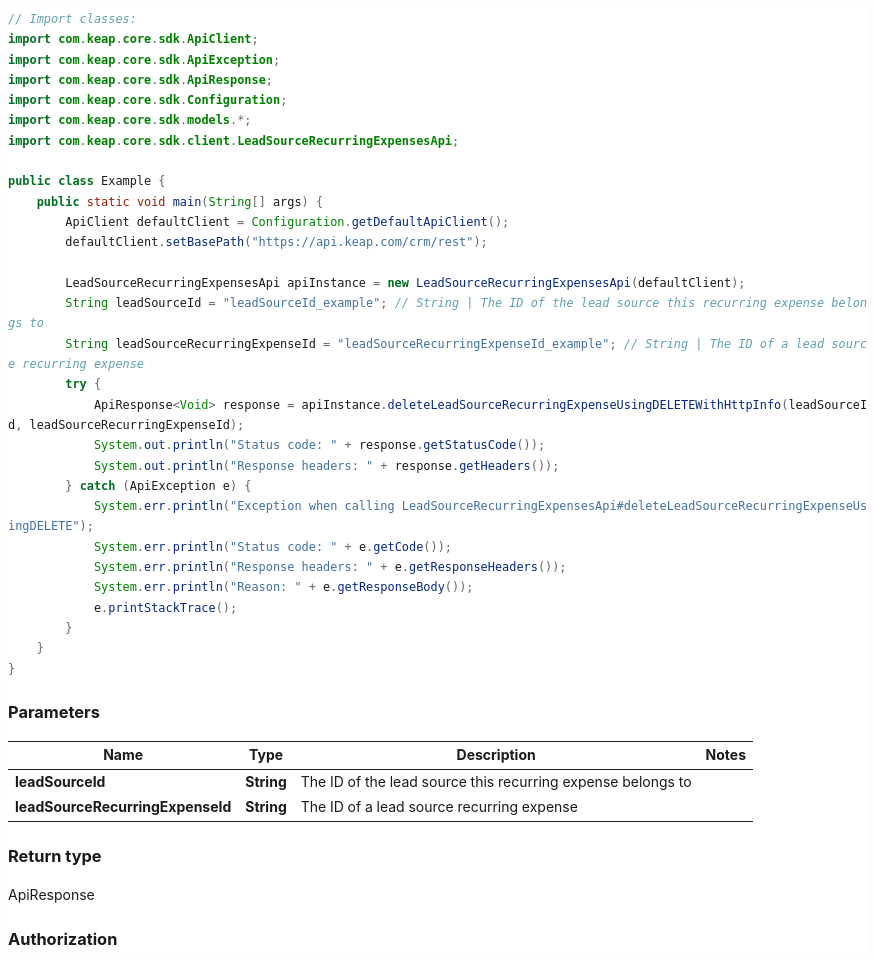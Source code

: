 ```java
// Import classes:
import com.keap.core.sdk.ApiClient;
import com.keap.core.sdk.ApiException;
import com.keap.core.sdk.ApiResponse;
import com.keap.core.sdk.Configuration;
import com.keap.core.sdk.models.*;
import com.keap.core.sdk.client.LeadSourceRecurringExpensesApi;

public class Example {
    public static void main(String[] args) {
        ApiClient defaultClient = Configuration.getDefaultApiClient();
        defaultClient.setBasePath("https://api.keap.com/crm/rest");

        LeadSourceRecurringExpensesApi apiInstance = new LeadSourceRecurringExpensesApi(defaultClient);
        String leadSourceId = "leadSourceId_example"; // String | The ID of the lead source this recurring expense belongs to
        String leadSourceRecurringExpenseId = "leadSourceRecurringExpenseId_example"; // String | The ID of a lead source recurring expense
        try {
            ApiResponse<Void> response = apiInstance.deleteLeadSourceRecurringExpenseUsingDELETEWithHttpInfo(leadSourceId, leadSourceRecurringExpenseId);
            System.out.println("Status code: " + response.getStatusCode());
            System.out.println("Response headers: " + response.getHeaders());
        } catch (ApiException e) {
            System.err.println("Exception when calling LeadSourceRecurringExpensesApi#deleteLeadSourceRecurringExpenseUsingDELETE");
            System.err.println("Status code: " + e.getCode());
            System.err.println("Response headers: " + e.getResponseHeaders());
            System.err.println("Reason: " + e.getResponseBody());
            e.printStackTrace();
        }
    }
}
```

### Parameters


| Name | Type | Description  | Notes |
|------------- | ------------- | ------------- | -------------|
| **leadSourceId** | **String**| The ID of the lead source this recurring expense belongs to | |
| **leadSourceRecurringExpenseId** | **String**| The ID of a lead source recurring expense | |

### Return type


ApiResponse<Void>

### Authorization

